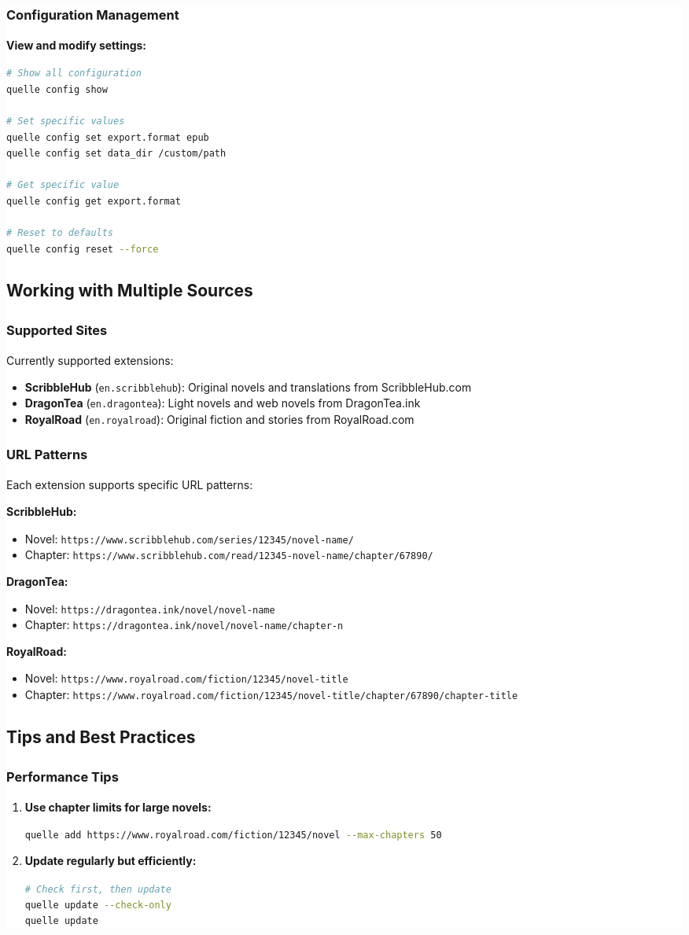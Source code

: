 ### Configuration Management

**View and modify settings:**
```bash
# Show all configuration
quelle config show

# Set specific values
quelle config set export.format epub
quelle config set data_dir /custom/path

# Get specific value
quelle config get export.format

# Reset to defaults
quelle config reset --force
```

## Working with Multiple Sources

### Supported Sites

Currently supported extensions:
- **ScribbleHub** (`en.scribblehub`): Original novels and translations from ScribbleHub.com
- **DragonTea** (`en.dragontea`): Light novels and web novels from DragonTea.ink  
- **RoyalRoad** (`en.royalroad`): Original fiction and stories from RoyalRoad.com

### URL Patterns

Each extension supports specific URL patterns:

**ScribbleHub:**
- Novel: `https://www.scribblehub.com/series/12345/novel-name/`
- Chapter: `https://www.scribblehub.com/read/12345-novel-name/chapter/67890/`

**DragonTea:**
- Novel: `https://dragontea.ink/novel/novel-name`
- Chapter: `https://dragontea.ink/novel/novel-name/chapter-n`

**RoyalRoad:**
- Novel: `https://www.royalroad.com/fiction/12345/novel-title`
- Chapter: `https://www.royalroad.com/fiction/12345/novel-title/chapter/67890/chapter-title`

## Tips and Best Practices

### Performance Tips

1. **Use chapter limits for large novels:**
   ```bash
   quelle add https://www.royalroad.com/fiction/12345/novel --max-chapters 50
   ```

2. **Update regularly but efficiently:**
   ```bash
   # Check first, then update
   quelle update --check-only
   quelle update
   ```
